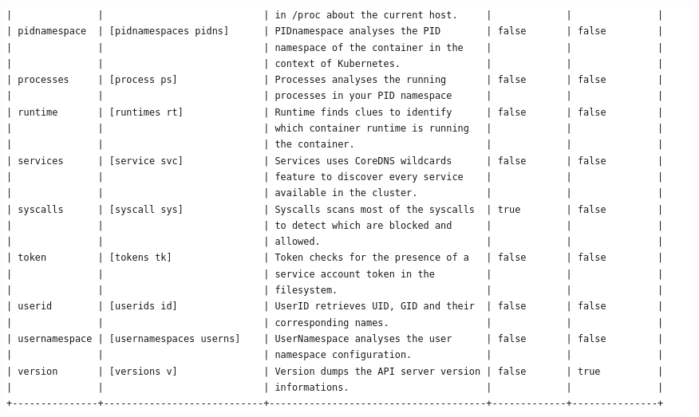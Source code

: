 ```console
|               |                            | in /proc about the current host.     |             |               |
| pidnamespace  | [pidnamespaces pidns]      | PIDnamespace analyses the PID        | false       | false         |
|               |                            | namespace of the container in the    |             |               |
|               |                            | context of Kubernetes.               |             |               |
| processes     | [process ps]               | Processes analyses the running       | false       | false         |
|               |                            | processes in your PID namespace      |             |               |
| runtime       | [runtimes rt]              | Runtime finds clues to identify      | false       | false         |
|               |                            | which container runtime is running   |             |               |
|               |                            | the container.                       |             |               |
| services      | [service svc]              | Services uses CoreDNS wildcards      | false       | false         |
|               |                            | feature to discover every service    |             |               |
|               |                            | available in the cluster.            |             |               |
| syscalls      | [syscall sys]              | Syscalls scans most of the syscalls  | true        | false         |
|               |                            | to detect which are blocked and      |             |               |
|               |                            | allowed.                             |             |               |
| token         | [tokens tk]                | Token checks for the presence of a   | false       | false         |
|               |                            | service account token in the         |             |               |
|               |                            | filesystem.                          |             |               |
| userid        | [userids id]               | UserID retrieves UID, GID and their  | false       | false         |
|               |                            | corresponding names.                 |             |               |
| usernamespace | [usernamespaces userns]    | UserNamespace analyses the user      | false       | false         |
|               |                            | namespace configuration.             |             |               |
| version       | [versions v]               | Version dumps the API server version | false       | true          |
|               |                            | informations.                        |             |               |
+---------------+----------------------------+--------------------------------------+-------------+---------------+
```
